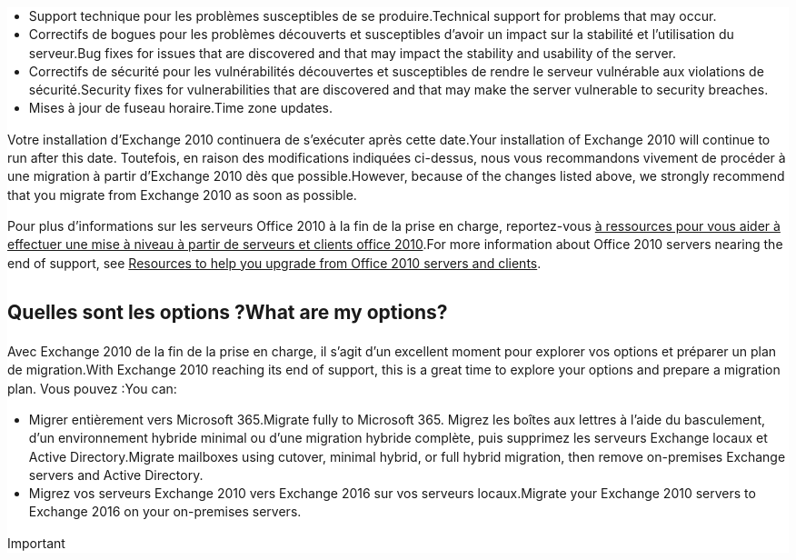 - <span data-ttu-id="f7d66-112">Support technique pour les problèmes susceptibles de se produire.</span><span class="sxs-lookup"><span data-stu-id="f7d66-112">Technical support for problems that may occur.</span></span>
- <span data-ttu-id="f7d66-113">Correctifs de bogues pour les problèmes découverts et susceptibles d’avoir un impact sur la stabilité et l’utilisation du serveur.</span><span class="sxs-lookup"><span data-stu-id="f7d66-113">Bug fixes for issues that are discovered and that may impact the stability and usability of the server.</span></span>
- <span data-ttu-id="f7d66-114">Correctifs de sécurité pour les vulnérabilités découvertes et susceptibles de rendre le serveur vulnérable aux violations de sécurité.</span><span class="sxs-lookup"><span data-stu-id="f7d66-114">Security fixes for vulnerabilities that are discovered and that may make the server vulnerable to security breaches.</span></span>
- <span data-ttu-id="f7d66-115">Mises à jour de fuseau horaire.</span><span class="sxs-lookup"><span data-stu-id="f7d66-115">Time zone updates.</span></span>

<span data-ttu-id="f7d66-116">Votre installation d’Exchange 2010 continuera de s’exécuter après cette date.</span><span class="sxs-lookup"><span data-stu-id="f7d66-116">Your installation of Exchange 2010 will continue to run after this date.</span></span> <span data-ttu-id="f7d66-117">Toutefois, en raison des modifications indiquées ci-dessus, nous vous recommandons vivement de procéder à une migration à partir d’Exchange 2010 dès que possible.</span><span class="sxs-lookup"><span data-stu-id="f7d66-117">However, because of the changes listed above, we strongly recommend that you migrate from Exchange 2010 as soon as possible.</span></span>

<span data-ttu-id="f7d66-118">Pour plus d’informations sur les serveurs Office 2010 à la fin de la prise en charge, reportez-vous [à ressources pour vous aider à effectuer une mise à niveau à partir de serveurs et clients office 2010](upgrade-from-office-2010-servers-and-products.md).</span><span class="sxs-lookup"><span data-stu-id="f7d66-118">For more information about Office 2010 servers nearing the end of support, see [Resources to help you upgrade from Office 2010 servers and clients](upgrade-from-office-2010-servers-and-products.md).</span></span>

## <a name="what-are-my-options"></a><span data-ttu-id="f7d66-119">Quelles sont les options ?</span><span class="sxs-lookup"><span data-stu-id="f7d66-119">What are my options?</span></span>

<span data-ttu-id="f7d66-120">Avec Exchange 2010 de la fin de la prise en charge, il s’agit d’un excellent moment pour explorer vos options et préparer un plan de migration.</span><span class="sxs-lookup"><span data-stu-id="f7d66-120">With Exchange 2010 reaching its end of support, this is a great time to explore your options and prepare a migration plan.</span></span> <span data-ttu-id="f7d66-121">Vous pouvez :</span><span class="sxs-lookup"><span data-stu-id="f7d66-121">You can:</span></span>

- <span data-ttu-id="f7d66-122">Migrer entièrement vers Microsoft 365.</span><span class="sxs-lookup"><span data-stu-id="f7d66-122">Migrate fully to Microsoft 365.</span></span> <span data-ttu-id="f7d66-123">Migrez les boîtes aux lettres à l’aide du basculement, d’un environnement hybride minimal ou d’une migration hybride complète, puis supprimez les serveurs Exchange locaux et Active Directory.</span><span class="sxs-lookup"><span data-stu-id="f7d66-123">Migrate mailboxes using cutover, minimal hybrid, or full hybrid migration, then remove on-premises Exchange servers and Active Directory.</span></span>
- <span data-ttu-id="f7d66-124">Migrez vos serveurs Exchange 2010 vers Exchange 2016 sur vos serveurs locaux.</span><span class="sxs-lookup"><span data-stu-id="f7d66-124">Migrate your Exchange 2010 servers to Exchange 2016 on your on-premises servers.</span></span>

> [!IMPORTANT]
